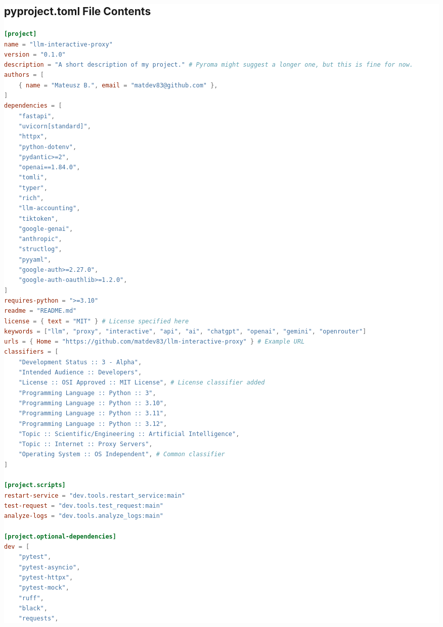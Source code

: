 
## pyproject.toml File Contents
```toml
[project]
name = "llm-interactive-proxy"
version = "0.1.0"
description = "A short description of my project." # Pyroma might suggest a longer one, but this is fine for now.
authors = [
    { name = "Mateusz B.", email = "matdev83@github.com" },
]
dependencies = [
    "fastapi",
    "uvicorn[standard]",
    "httpx",
    "python-dotenv",
    "pydantic>=2",
    "openai==1.84.0",
    "tomli",
    "typer",
    "rich",
    "llm-accounting",
    "tiktoken",
    "google-genai",
    "anthropic",
    "structlog",
    "pyyaml",
    "google-auth>=2.27.0",
    "google-auth-oauthlib>=1.2.0",
]
requires-python = ">=3.10"
readme = "README.md"
license = { text = "MIT" } # License specified here
keywords = ["llm", "proxy", "interactive", "api", "ai", "chatgpt", "openai", "gemini", "openrouter"]
urls = { Home = "https://github.com/matdev83/llm-interactive-proxy" } # Example URL
classifiers = [
    "Development Status :: 3 - Alpha",
    "Intended Audience :: Developers",
    "License :: OSI Approved :: MIT License", # License classifier added
    "Programming Language :: Python :: 3",
    "Programming Language :: Python :: 3.10",
    "Programming Language :: Python :: 3.11",
    "Programming Language :: Python :: 3.12",
    "Topic :: Scientific/Engineering :: Artificial Intelligence",
    "Topic :: Internet :: Proxy Servers",
    "Operating System :: OS Independent", # Common classifier
]

[project.scripts]
restart-service = "dev.tools.restart_service:main"
test-request = "dev.tools.test_request:main"
analyze-logs = "dev.tools.analyze_logs:main"

[project.optional-dependencies]
dev = [
    "pytest",
    "pytest-asyncio",
    "pytest-httpx",
    "pytest-mock",
    "ruff",
    "black",
    "requests",
```